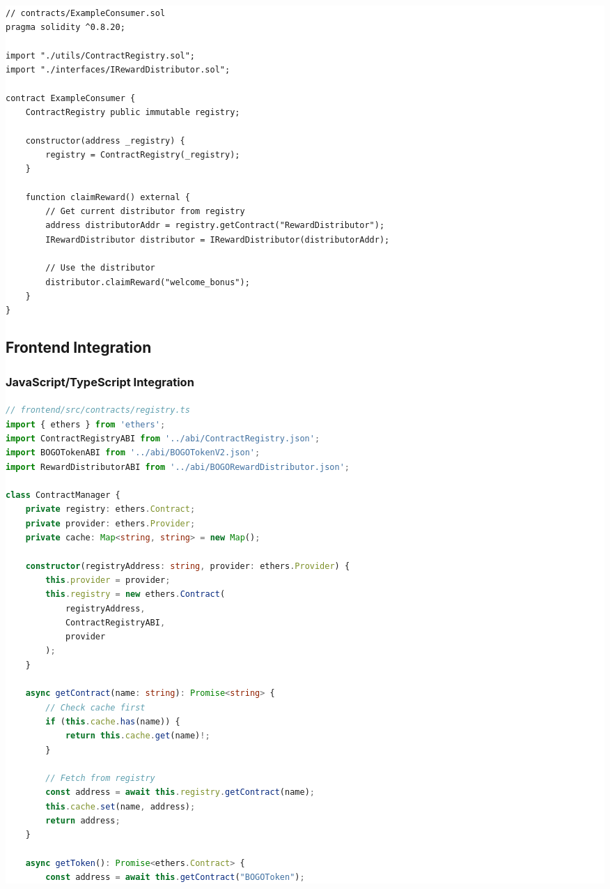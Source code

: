 ```solidity
// contracts/ExampleConsumer.sol
pragma solidity ^0.8.20;

import "./utils/ContractRegistry.sol";
import "./interfaces/IRewardDistributor.sol";

contract ExampleConsumer {
    ContractRegistry public immutable registry;
    
    constructor(address _registry) {
        registry = ContractRegistry(_registry);
    }
    
    function claimReward() external {
        // Get current distributor from registry
        address distributorAddr = registry.getContract("RewardDistributor");
        IRewardDistributor distributor = IRewardDistributor(distributorAddr);
        
        // Use the distributor
        distributor.claimReward("welcome_bonus");
    }
}
```

## Frontend Integration

### JavaScript/TypeScript Integration

```typescript
// frontend/src/contracts/registry.ts
import { ethers } from 'ethers';
import ContractRegistryABI from '../abi/ContractRegistry.json';
import BOGOTokenABI from '../abi/BOGOTokenV2.json';
import RewardDistributorABI from '../abi/BOGORewardDistributor.json';

class ContractManager {
    private registry: ethers.Contract;
    private provider: ethers.Provider;
    private cache: Map<string, string> = new Map();
    
    constructor(registryAddress: string, provider: ethers.Provider) {
        this.provider = provider;
        this.registry = new ethers.Contract(
            registryAddress,
            ContractRegistryABI,
            provider
        );
    }
    
    async getContract(name: string): Promise<string> {
        // Check cache first
        if (this.cache.has(name)) {
            return this.cache.get(name)!;
        }
        
        // Fetch from registry
        const address = await this.registry.getContract(name);
        this.cache.set(name, address);
        return address;
    }
    
    async getToken(): Promise<ethers.Contract> {
        const address = await this.getContract("BOGOToken");
```